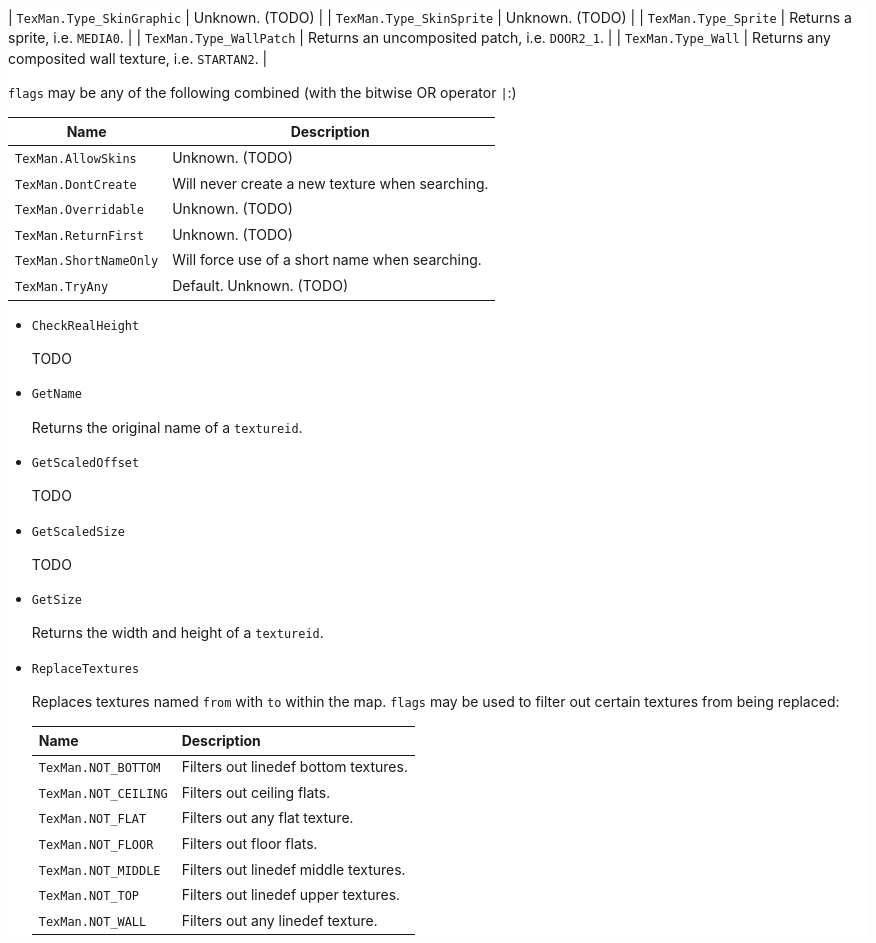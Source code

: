    | `TexMan.Type_SkinGraphic`  | Unknown. (TODO)                                               |
   | `TexMan.Type_SkinSprite`   | Unknown. (TODO)                                               |
   | `TexMan.Type_Sprite`       | Returns a sprite, i.e. `MEDIA0`.                              |
   | `TexMan.Type_WallPatch`    | Returns an uncomposited patch, i.e. `DOOR2_1`.                |
   | `TexMan.Type_Wall`         | Returns any composited wall texture, i.e. `STARTAN2`.         |

   `flags` may be any of the following combined (with the bitwise OR operator `|`:)

   | Name                   | Description                                     |
   | ----                   | -----------                                     |
   | `TexMan.AllowSkins`    | Unknown. (TODO)                                 |
   | `TexMan.DontCreate`    | Will never create a new texture when searching. |
   | `TexMan.Overridable`   | Unknown. (TODO)                                 |
   | `TexMan.ReturnFirst`   | Unknown. (TODO)                                 |
   | `TexMan.ShortNameOnly` | Will force use of a short name when searching.  |
   | `TexMan.TryAny`        | Default. Unknown. (TODO)                        |

- `CheckRealHeight`

   TODO

- `GetName`

   Returns the original name of a `textureid`.

- `GetScaledOffset`

   TODO

- `GetScaledSize`

   TODO

- `GetSize`

   Returns the width and height of a `textureid`.

- `ReplaceTextures`

   Replaces textures named `from` with `to` within the map. `flags` may be used to filter out certain textures from being replaced:

   | Name                 | Description                          |
   | ----                 | -----------                          |
   | `TexMan.NOT_BOTTOM`  | Filters out linedef bottom textures. |
   | `TexMan.NOT_CEILING` | Filters out ceiling flats.           |
   | `TexMan.NOT_FLAT`    | Filters out any flat texture.        |
   | `TexMan.NOT_FLOOR`   | Filters out floor flats.             |
   | `TexMan.NOT_MIDDLE`  | Filters out linedef middle textures. |
   | `TexMan.NOT_TOP`     | Filters out linedef upper textures.  |
   | `TexMan.NOT_WALL`    | Filters out any linedef texture.     |
